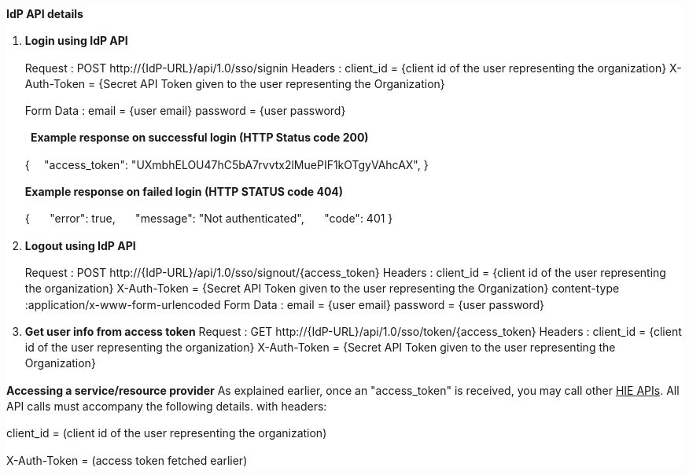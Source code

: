 **IdP API details**

1. **Login using IdP API**

   Request :
   POST http://{IdP-URL}/api/1.0/sso/signin
   Headers :
   client\_id = {client id of the user representing the organization}
   X-Auth-Token = {Secret API Token given to the user representing the Organization}

   Form Data :
   email = {user email}
   password = {user password}


   ` `**Example response on successful login (HTTP Status code 200)**

   {
   `  `"access\_token": "UXmbhELOU47hC5bA7rvvtx2lMuePIF1kOTgyVAhcAX",
   }

   **Example response on failed login (HTTP STATUS code 404)**

   {
   `   `"error": true,
   `   `"message": "Not authenticated",
   `   `"code": 401
   }
1. **Logout using IdP API** 

   Request :
   POST http://{IdP-URL}/api/1.0/sso/signout/{access\_token}
   Headers :
   client\_id = {client id of the user representing the organization}
   X-Auth-Token = {Secret API Token given to the user representing the Organization}
   content-type :application/x-www-form-urlencoded
   Form Data :
   email = {user email}
   password = {user password}
 
1. **Get user info from access token**
   Request :
   GET http://{IdP-URL}/api/1.0/sso/token/{access\_token}
   Headers :
   client\_id = {client id of the user representing the organization}
   X-Auth-Token = {Secret API Token given to the user representing the Organization}

**Accessing a service/resource provider**
As explained earlier, once an "access\_token" is received, you may call other [HIE APIs](https://sharedhealth.atlassian.net/wiki/spaces/docs/pages/524336/HIE+Components). All API calls must accompany the following details.
with headers:  

client\_id = (client id of the user representing the organization)

X-Auth-Token = (access token fetched earlier)
